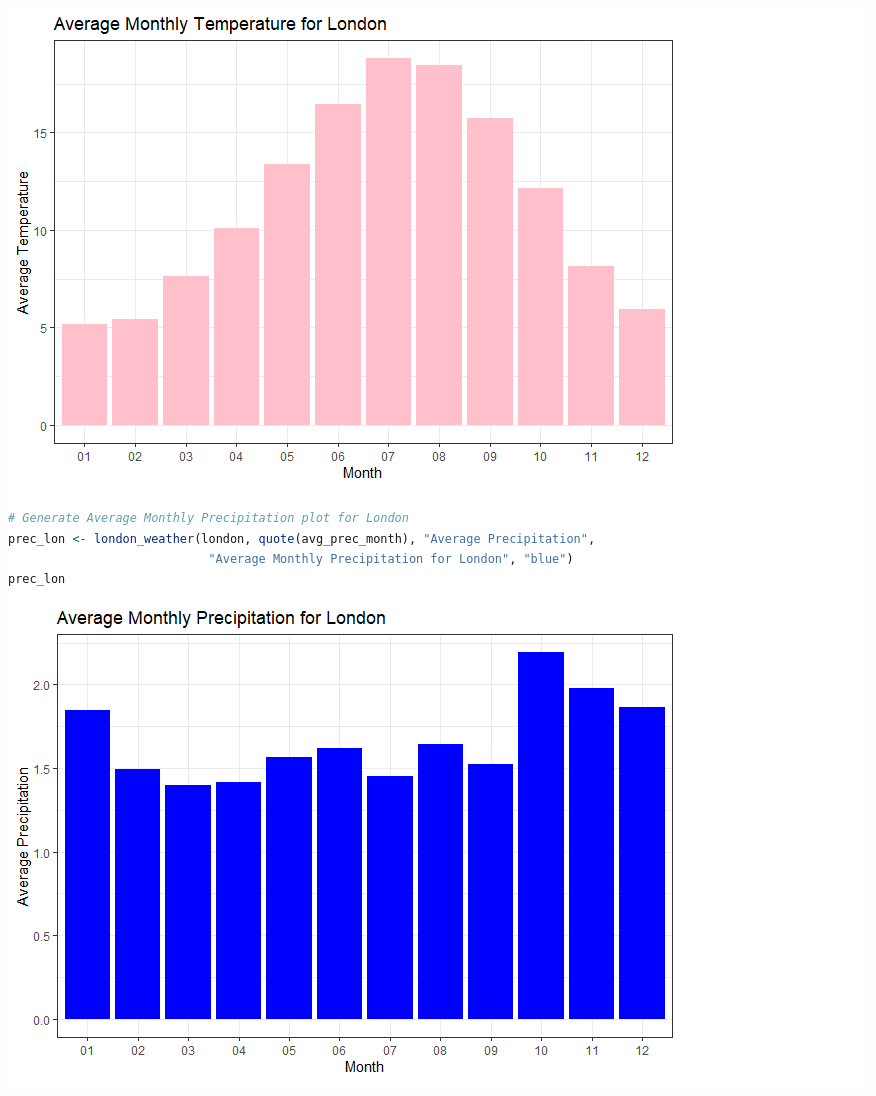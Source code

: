 ![](README_files/figure-gfm/unnamed-chunk-14-1.png)

``` r
# Generate Average Monthly Precipitation plot for London
prec_lon <- london_weather(london, quote(avg_prec_month), "Average Precipitation",
                            "Average Monthly Precipitation for London", "blue")
prec_lon
```

![](README_files/figure-gfm/unnamed-chunk-14-2.png)
